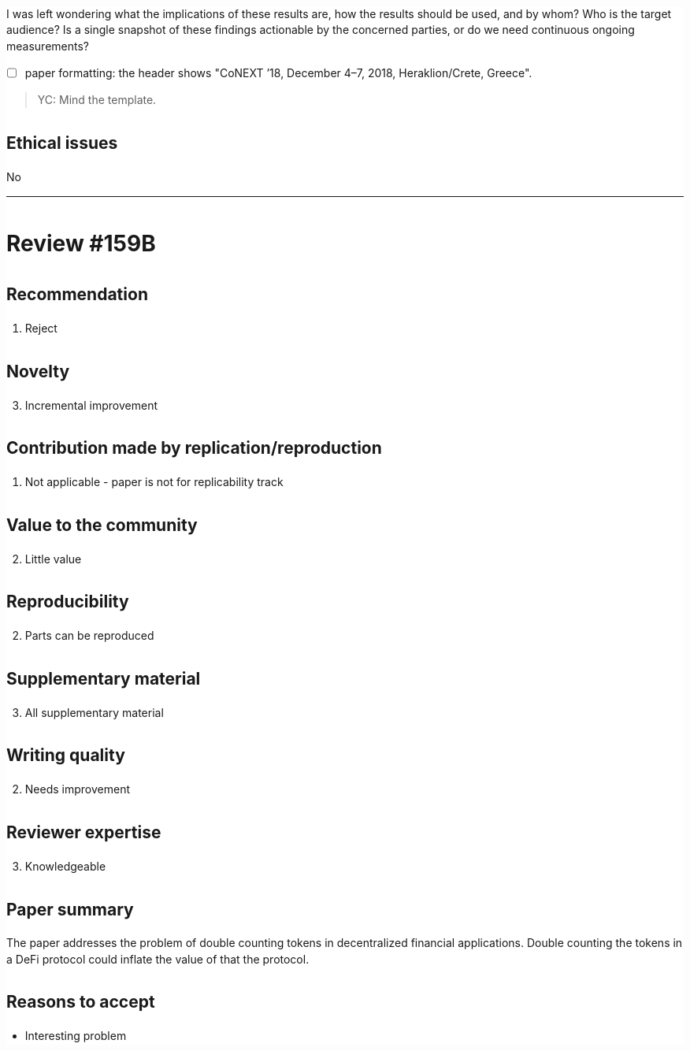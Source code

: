 I was left wondering what the implications of these results are, how the results should be used, and by whom? Who is the target audience? Is a single snapshot of these findings actionable by the concerned parties, or do we need continuous ongoing measurements?

- [ ] paper formatting: the header shows "CoNEXT ’18, December 4–7, 2018, Heraklion/Crete, Greece".

> YC: Mind the template.

Ethical issues
--------------
No


* * * * * * * * * * * * * * * * * * * * * * * * * * * * * * * * * * * * * *


Review #159B
===========================================================================

Recommendation
--------------
1. Reject

Novelty
-------
3. Incremental improvement

Contribution made by replication/reproduction
---------------------------------------------
1. Not applicable - paper is not for replicability track

Value to the community
----------------------
2. Little value

Reproducibility
---------------
2. Parts can be reproduced

Supplementary material
----------------------
3. All supplementary material

Writing quality
---------------
2. Needs improvement

Reviewer expertise
------------------
3. Knowledgeable

Paper summary
-------------
The paper addresses the problem of double counting tokens in decentralized financial applications. Double counting the tokens in a DeFi protocol could inflate the value of that the protocol.

Reasons to accept
-----------------
- Interesting problem
